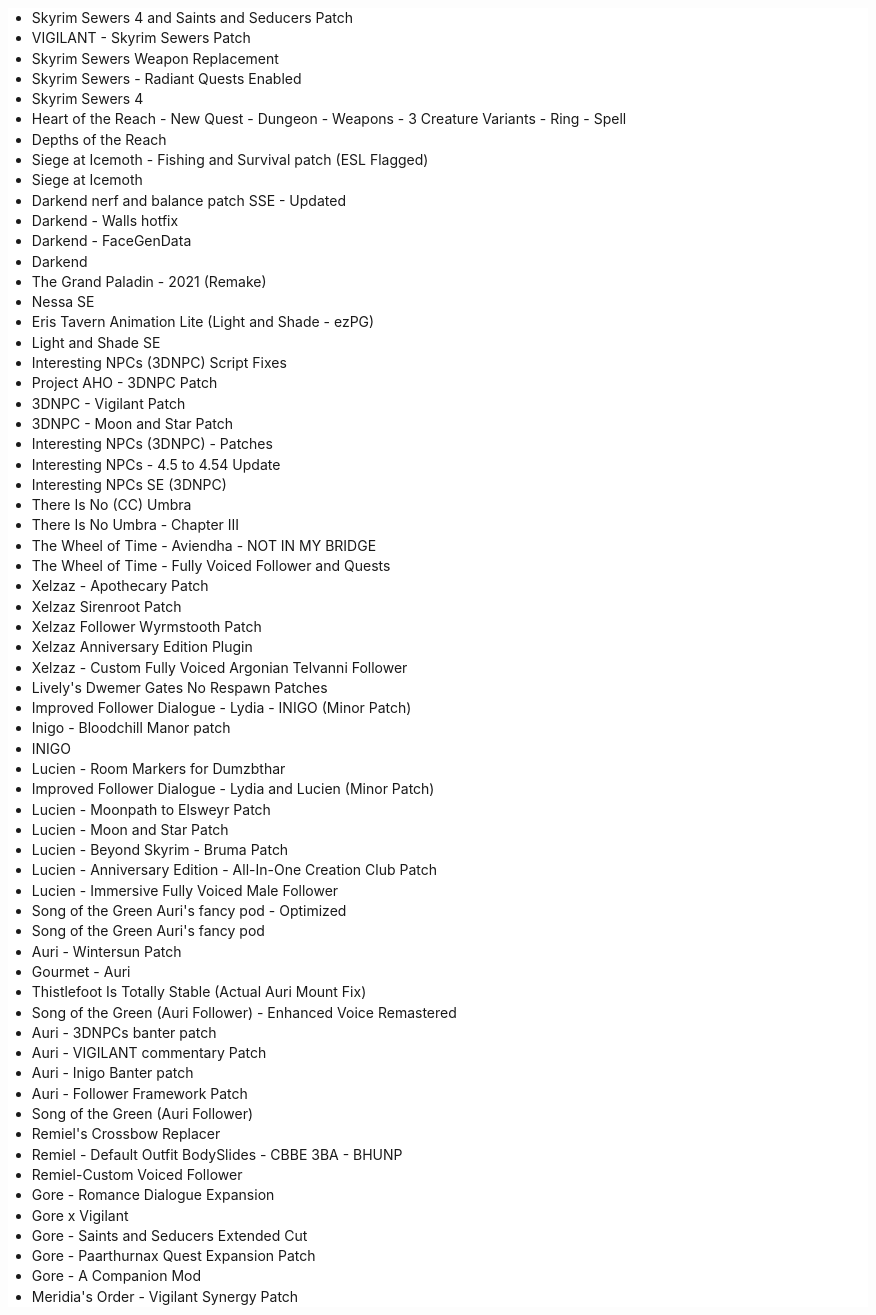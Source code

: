 - Skyrim Sewers 4 and Saints and Seducers Patch
- VIGILANT - Skyrim Sewers Patch
- Skyrim Sewers Weapon Replacement
- Skyrim Sewers - Radiant Quests Enabled
- Skyrim Sewers 4
- Heart of the Reach - New Quest - Dungeon - Weapons - 3 Creature Variants - Ring - Spell
- Depths of the Reach
- Siege at Icemoth - Fishing and Survival patch (ESL Flagged)
- Siege at Icemoth
- Darkend nerf and balance patch SSE - Updated
- Darkend - Walls hotfix
- Darkend - FaceGenData
- Darkend
- The Grand Paladin - 2021 (Remake)
- Nessa SE
- Eris Tavern Animation Lite (Light and Shade - ezPG)
- Light and Shade SE
- Interesting NPCs (3DNPC) Script Fixes
- Project AHO - 3DNPC Patch
- 3DNPC - Vigilant Patch
- 3DNPC - Moon and Star Patch
- Interesting NPCs (3DNPC) - Patches
- Interesting NPCs - 4.5 to 4.54 Update
- Interesting NPCs SE (3DNPC)
- There Is No (CC) Umbra
- There Is No Umbra - Chapter III
- The Wheel of Time - Aviendha - NOT IN MY BRIDGE
- The Wheel of Time - Fully Voiced Follower and Quests
- Xelzaz - Apothecary Patch
- Xelzaz Sirenroot Patch
- Xelzaz Follower Wyrmstooth Patch
- Xelzaz Anniversary Edition Plugin
- Xelzaz - Custom Fully Voiced Argonian Telvanni Follower
- Lively's Dwemer Gates No Respawn Patches
- Improved Follower Dialogue - Lydia - INIGO (Minor Patch)
- Inigo - Bloodchill Manor patch
- INIGO
- Lucien - Room Markers for Dumzbthar
- Improved Follower Dialogue - Lydia and Lucien (Minor Patch)
- Lucien - Moonpath to Elsweyr Patch
- Lucien - Moon and Star Patch
- Lucien - Beyond Skyrim - Bruma Patch
- Lucien - Anniversary Edition - All-In-One Creation Club Patch
- Lucien - Immersive Fully Voiced Male Follower
- Song of the Green Auri's fancy pod - Optimized
- Song of the Green Auri's fancy pod
- Auri - Wintersun Patch
- Gourmet - Auri
- Thistlefoot Is Totally Stable (Actual Auri Mount Fix)
- Song of the Green (Auri Follower) - Enhanced Voice Remastered
- Auri - 3DNPCs banter patch
- Auri - VIGILANT commentary Patch
- Auri - Inigo Banter patch
- Auri - Follower Framework Patch
- Song of the Green (Auri Follower)
- Remiel's Crossbow Replacer
- Remiel - Default Outfit BodySlides - CBBE 3BA - BHUNP
- Remiel-Custom Voiced Follower
- Gore - Romance Dialogue Expansion
- Gore x Vigilant
- Gore - Saints and Seducers Extended Cut
- Gore - Paarthurnax Quest Expansion Patch
- Gore - A Companion Mod
- Meridia's Order - Vigilant Synergy Patch